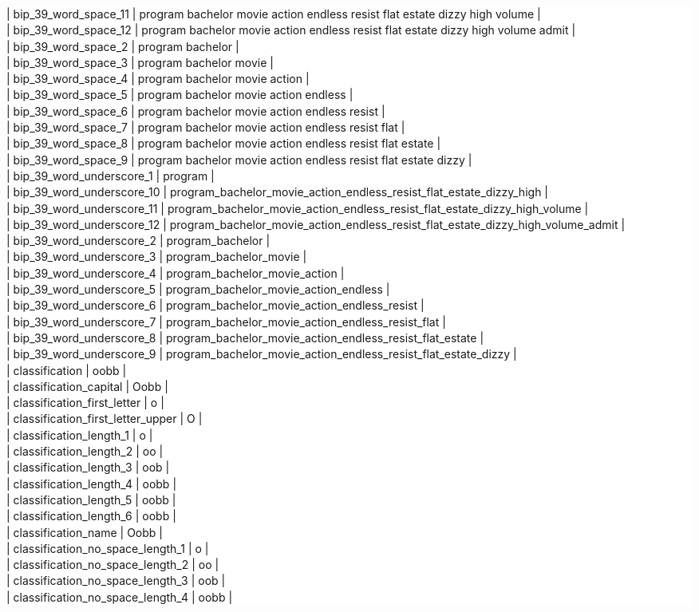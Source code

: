| bip_39_word_space_11 | program bachelor movie action endless resist flat estate dizzy high volume |  
| bip_39_word_space_12 | program bachelor movie action endless resist flat estate dizzy high volume admit |  
| bip_39_word_space_2 | program bachelor |  
| bip_39_word_space_3 | program bachelor movie |  
| bip_39_word_space_4 | program bachelor movie action |  
| bip_39_word_space_5 | program bachelor movie action endless |  
| bip_39_word_space_6 | program bachelor movie action endless resist |  
| bip_39_word_space_7 | program bachelor movie action endless resist flat |  
| bip_39_word_space_8 | program bachelor movie action endless resist flat estate |  
| bip_39_word_space_9 | program bachelor movie action endless resist flat estate dizzy |  
| bip_39_word_underscore_1 | program |  
| bip_39_word_underscore_10 | program_bachelor_movie_action_endless_resist_flat_estate_dizzy_high |  
| bip_39_word_underscore_11 | program_bachelor_movie_action_endless_resist_flat_estate_dizzy_high_volume |  
| bip_39_word_underscore_12 | program_bachelor_movie_action_endless_resist_flat_estate_dizzy_high_volume_admit |  
| bip_39_word_underscore_2 | program_bachelor |  
| bip_39_word_underscore_3 | program_bachelor_movie |  
| bip_39_word_underscore_4 | program_bachelor_movie_action |  
| bip_39_word_underscore_5 | program_bachelor_movie_action_endless |  
| bip_39_word_underscore_6 | program_bachelor_movie_action_endless_resist |  
| bip_39_word_underscore_7 | program_bachelor_movie_action_endless_resist_flat |  
| bip_39_word_underscore_8 | program_bachelor_movie_action_endless_resist_flat_estate |  
| bip_39_word_underscore_9 | program_bachelor_movie_action_endless_resist_flat_estate_dizzy |  
| classification | oobb |  
| classification_capital | Oobb |  
| classification_first_letter | o |  
| classification_first_letter_upper | O |  
| classification_length_1 | o |  
| classification_length_2 | oo |  
| classification_length_3 | oob |  
| classification_length_4 | oobb |  
| classification_length_5 | oobb |  
| classification_length_6 | oobb |  
| classification_name | Oobb |  
| classification_no_space_length_1 | o |  
| classification_no_space_length_2 | oo |  
| classification_no_space_length_3 | oob |  
| classification_no_space_length_4 | oobb |  